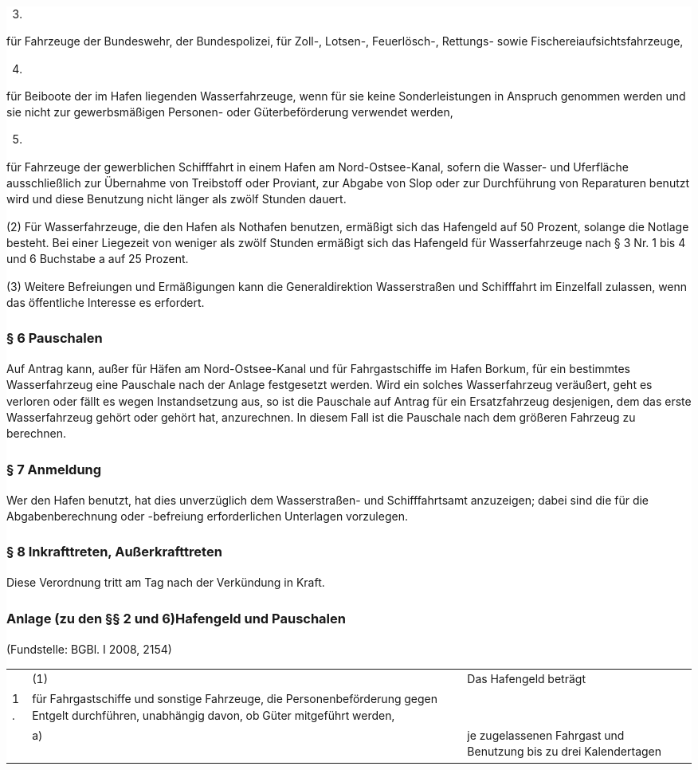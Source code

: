 3.  
für Fahrzeuge der Bundeswehr, der Bundespolizei, für Zoll-, Lotsen-, Feuerlösch-, Rettungs- sowie Fischereiaufsichtsfahrzeuge,

4.  
für Beiboote der im Hafen liegenden Wasserfahrzeuge, wenn für sie keine Sonderleistungen in Anspruch genommen werden und sie nicht zur gewerbsmäßigen Personen- oder Güterbeförderung verwendet werden,

5.  
für Fahrzeuge der gewerblichen Schifffahrt in einem Hafen am Nord-Ostsee-Kanal, sofern die Wasser- und Uferfläche ausschließlich zur Übernahme von Treibstoff oder Proviant, zur Abgabe von Slop oder zur Durchführung von Reparaturen benutzt wird und diese Benutzung nicht länger als zwölf Stunden dauert.

(2) Für Wasserfahrzeuge, die den Hafen als Nothafen benutzen, ermäßigt sich das Hafengeld auf 50 Prozent, solange die Notlage besteht. Bei einer Liegezeit von weniger als zwölf Stunden ermäßigt sich das Hafengeld für Wasserfahrzeuge nach § 3 Nr. 1 bis 4 und 6 Buchstabe a auf 25 Prozent.

(3) Weitere Befreiungen und Ermäßigungen kann die Generaldirektion Wasserstraßen und Schifffahrt im Einzelfall zulassen, wenn das öffentliche Interesse es erfordert.

### § 6 Pauschalen

Auf Antrag kann, außer für Häfen am Nord-Ostsee-Kanal und für Fahrgastschiffe im Hafen Borkum, für ein bestimmtes Wasserfahrzeug eine Pauschale nach der Anlage festgesetzt werden. Wird ein solches Wasserfahrzeug veräußert, geht es verloren oder fällt es wegen Instandsetzung aus, so ist die Pauschale auf Antrag für ein Ersatzfahrzeug desjenigen, dem das erste Wasserfahrzeug gehört oder gehört hat, anzurechnen. In diesem Fall ist die Pauschale nach dem größeren Fahrzeug zu berechnen.

### § 7 Anmeldung

Wer den Hafen benutzt, hat dies unverzüglich dem Wasserstraßen- und Schifffahrtsamt anzuzeigen; dabei sind die für die Abgabenberechnung oder -befreiung erforderlichen Unterlagen vorzulegen.

### § 8 Inkrafttreten, Außerkrafttreten

Diese Verordnung tritt am Tag nach der Verkündung in Kraft.

### Anlage (zu den §§ 2 und 6)Hafengeld und Pauschalen

(Fundstelle: BGBl. I 2008, 2154)

<table>
<tbody>
<tr class="odd">
<td></td>
<td>(1)</td>
<td>Das Hafengeld beträgt</td>
<td></td>
<td></td>
</tr>
<tr class="even">
<td>1.</td>
<td>für Fahrgastschiffe und sonstige Fahrzeuge, die Personenbeförderung gegen Entgelt durchführen, unabhängig davon, ob Güter mitgeführt werden,</td>
<td></td>
<td></td>
<td></td>
</tr>
<tr class="odd">
<td></td>
<td>a)</td>
<td>je zugelassenen Fahrgast und Benutzung bis zu drei Kalendertagen</td>
<td></td>
<td></td>
</tr>
<tr class="even">